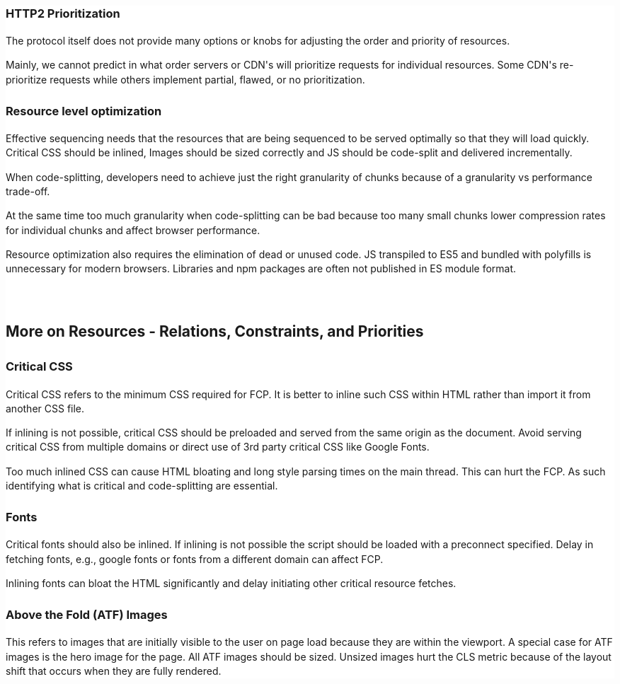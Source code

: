 ### **HTTP2 Prioritization**
The protocol itself does not provide many options or knobs for adjusting the order and priority of resources. 

Mainly, we cannot predict in what order servers or CDN's will prioritize requests for individual resources. Some CDN's re-prioritize requests while others implement partial, flawed, or no prioritization.

### Resource level optimization
Effective sequencing needs that the resources that are being sequenced to be served optimally so that they will load quickly.  Critical CSS should be inlined, Images should be sized correctly and JS should be code-split and delivered incrementally.

When code-splitting, developers need to achieve just the right granularity of chunks because of a granularity vs performance trade-off.

At the same time too much granularity when code-splitting can be bad because too many small chunks lower compression rates for individual chunks and affect browser performance.

Resource optimization also requires the elimination of dead or unused code. JS transpiled to ES5 and bundled with polyfills is unnecessary for modern browsers. Libraries and npm packages are often not published in ES module format.

<br>

## More on Resources - Relations, Constraints, and Priorities

### **Critical CSS**
Critical CSS refers to the minimum CSS required for FCP. It is better to inline such CSS within HTML rather than import it from another CSS file.

If inlining is not possible, critical CSS should be preloaded and served from the same origin as the document. Avoid serving critical CSS from multiple domains or direct use of 3rd party critical CSS like Google Fonts.

Too much inlined CSS can cause HTML bloating and long style parsing times on the main thread. This can hurt the FCP. As such identifying what is critical and code-splitting are essential.

### **Fonts**
Critical fonts should also be inlined. If inlining is not possible the script should be loaded with a preconnect specified. Delay in fetching fonts, e.g., google fonts or fonts from a different domain can affect FCP.

Inlining fonts can bloat the HTML significantly and delay initiating other critical resource fetches.
### **Above the Fold (ATF) Images**
This refers to images that are initially visible to the user on page load because they are within the viewport. A special case for ATF images is the hero image for the page. All ATF images should be sized. Unsized images hurt the CLS metric because of the layout shift that occurs when they are fully rendered. 
